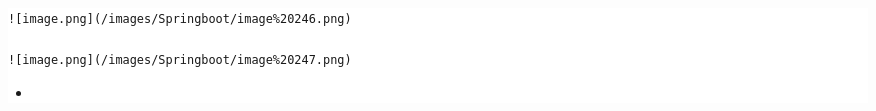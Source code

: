     ![image.png](/images/Springboot/image%20246.png)
    
    ![image.png](/images/Springboot/image%20247.png)
    

- 
    